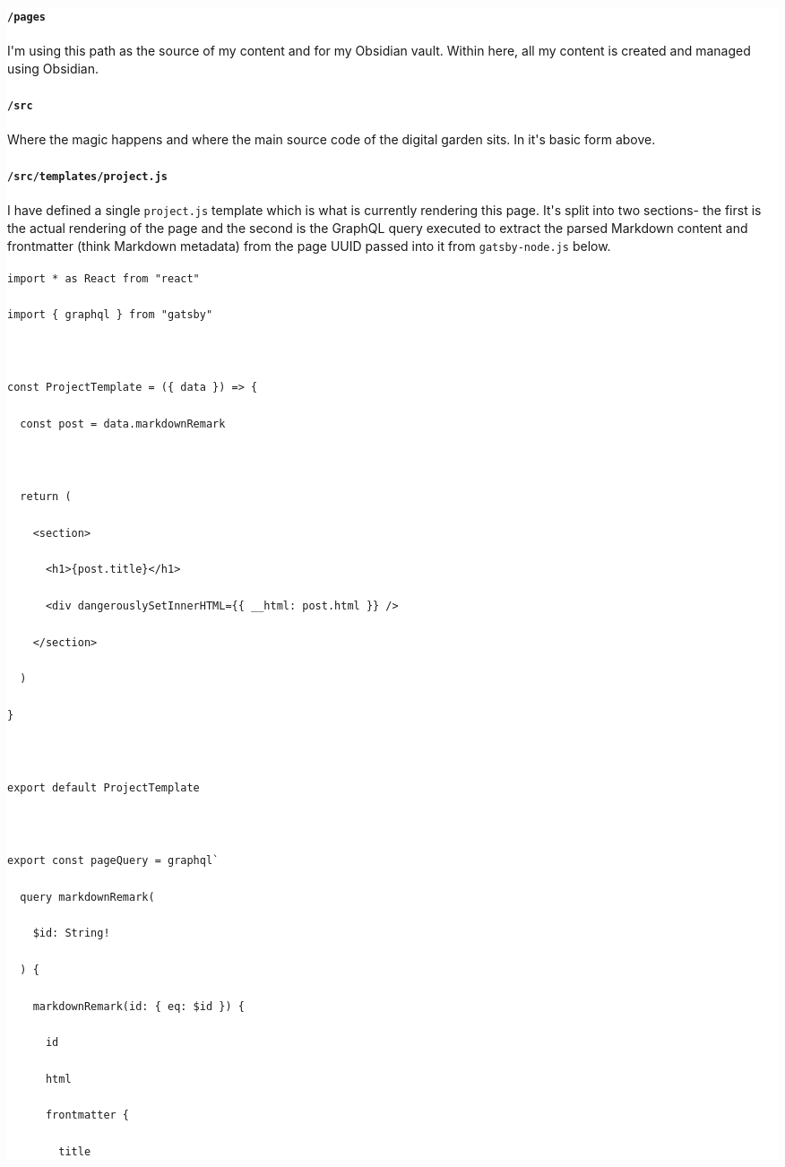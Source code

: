 #### `/pages`
I'm using this path as the source of my content and for my Obsidian vault. Within here, all my content is created and managed using Obsidian.

#### `/src`
Where the magic happens and where the main source code of the digital garden sits. In it's basic form above.

#### `/src/templates/project.js`
I have defined a single `project.js` template which is what is currently rendering this page. It's split into two sections- the first is the actual rendering of the page and the second is the GraphQL query executed to extract the parsed Markdown content and frontmatter (think Markdown metadata) from the page UUID passed into it from `gatsby-node.js` below.

```
import * as React from "react"

import { graphql } from "gatsby"

  

const ProjectTemplate = ({ data }) => {

  const post = data.markdownRemark

  

  return (

    <section>

      <h1>{post.title}</h1>

      <div dangerouslySetInnerHTML={{ __html: post.html }} />

    </section>

  )

}

  

export default ProjectTemplate

  

export const pageQuery = graphql`

  query markdownRemark(

    $id: String!

  ) {

    markdownRemark(id: { eq: $id }) {

      id

      html

      frontmatter {

        title
```
